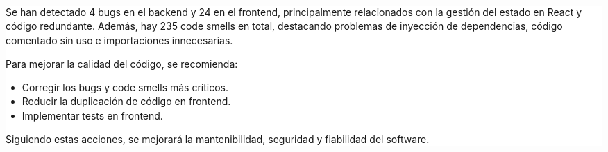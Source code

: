 Se han detectado 4 bugs en el backend y 24 en el frontend, principalmente relacionados con la gestión del estado en React y código redundante. Además, hay 235 code smells en total, destacando problemas de inyección de dependencias, código comentado sin uso e importaciones innecesarias.

Para mejorar la calidad del código, se recomienda:

- Corregir los bugs y code smells más críticos.
- Reducir la duplicación de código en frontend.
- Implementar tests en frontend.

Siguiendo estas acciones, se mejorará la mantenibilidad, seguridad y fiabilidad del software.